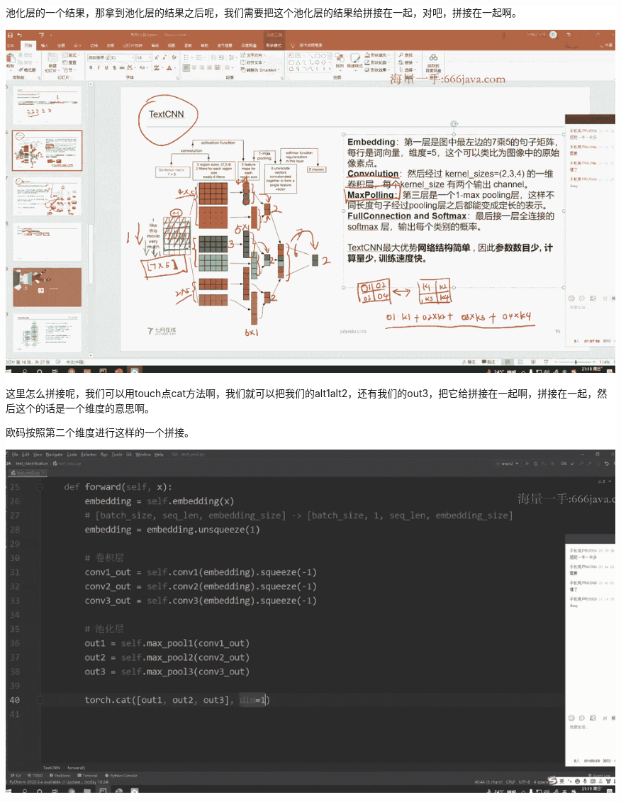 池化层的一个结果，那拿到池化层的结果之后呢，我们需要把这个池化层的结果给拼接在一起，对吧，拼接在一起啊。



![](img/68efa51e068fee303461772d91f58c31_90.png)

这里怎么拼接呢，我们可以用touch点cat方法啊，我们就可以把我们的alt1alt2，还有我们的out3，把它给拼接在一起啊，拼接在一起，然后这个的话是一个维度的意思啊。

欧码按照第二个维度进行这样的一个拼接。

![](img/68efa51e068fee303461772d91f58c31_92.png)
